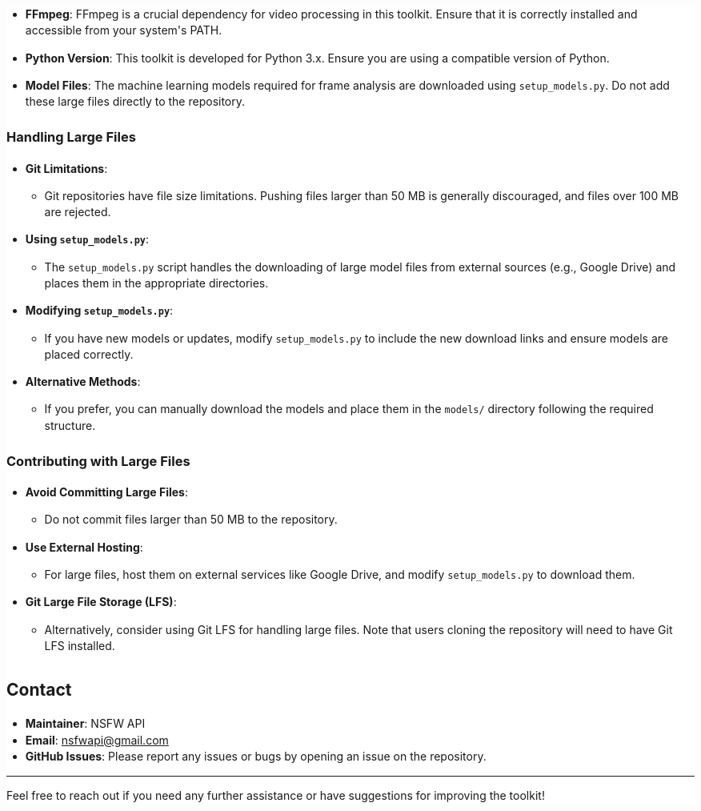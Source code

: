 - **FFmpeg**: FFmpeg is a crucial dependency for video processing in this toolkit. Ensure that it is correctly installed and accessible from your system's PATH.

- **Python Version**: This toolkit is developed for Python 3.x. Ensure you are using a compatible version of Python.

- **Model Files**: The machine learning models required for frame analysis are downloaded using `setup_models.py`. Do not add these large files directly to the repository.

### Handling Large Files

- **Git Limitations**:

  - Git repositories have file size limitations. Pushing files larger than 50 MB is generally discouraged, and files over 100 MB are rejected.

- **Using `setup_models.py`**:

  - The `setup_models.py` script handles the downloading of large model files from external sources (e.g., Google Drive) and places them in the appropriate directories.

- **Modifying `setup_models.py`**:

  - If you have new models or updates, modify `setup_models.py` to include the new download links and ensure models are placed correctly.

- **Alternative Methods**:

  - If you prefer, you can manually download the models and place them in the `models/` directory following the required structure.

### Contributing with Large Files

- **Avoid Committing Large Files**:

  - Do not commit files larger than 50 MB to the repository.

- **Use External Hosting**:

  - For large files, host them on external services like Google Drive, and modify `setup_models.py` to download them.

- **Git Large File Storage (LFS)**:

  - Alternatively, consider using Git LFS for handling large files. Note that users cloning the repository will need to have Git LFS installed.

## Contact

- **Maintainer**: NSFW API
- **Email**: nsfwapi@gmail.com
- **GitHub Issues**: Please report any issues or bugs by opening an issue on the repository.

---

Feel free to reach out if you need any further assistance or have suggestions for improving the toolkit!
